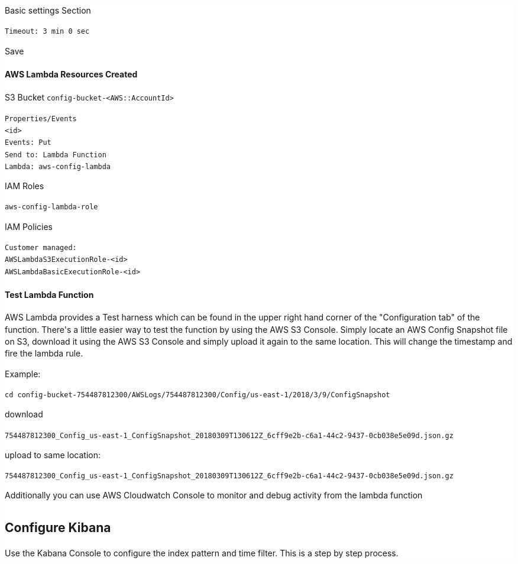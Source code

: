 Basic settings Section  
```
Timeout: 3 min 0 sec
```
Save

#### AWS Lambda Resources Created
S3 Bucket ```config-bucket-<AWS::AccountId>``` 
```
Properties/Events
<id>
Events: Put
Send to: Lambda Function
Lambda: aws-config-lambda
```   
IAM Roles  
```
aws-config-lambda-role
```    
IAM Policies  
```
Customer managed:
AWSLambdaS3ExecutionRole-<id>
AWSLambdaBasicExecutionRole-<id>
```  

#### Test Lambda Function
AWS Lambda provides a Test harness which can be found in the upper right hand corner of the "Configuration tab" of the function.  There's a little easier way to test the function by using the AWS S3 Console.  Simply locate an AWS Config Snapshot file on S3, download it using the AWS S3 Console and simply upload it again to the same location.  This will change the timestamp and fire the lambda rule.

Example:  
```
cd config-bucket-754487812300/AWSLogs/754487812300/Config/us-east-1/2018/3/9/ConfigSnapshot
```

download  
```
754487812300_Config_us-east-1_ConfigSnapshot_20180309T130612Z_6cff9e2b-c6a1-44c2-9437-0cb038e5e09d.json.gz
```

upload to same location:  
```
754487812300_Config_us-east-1_ConfigSnapshot_20180309T130612Z_6cff9e2b-c6a1-44c2-9437-0cb038e5e09d.json.gz
```

Additionally you can use AWS Cloudwatch Console to monitor and debug activity from the lambda function


## Configure Kibana
Use the Kabana Console to configure the index pattern and time filter.  This is a step by step process.
